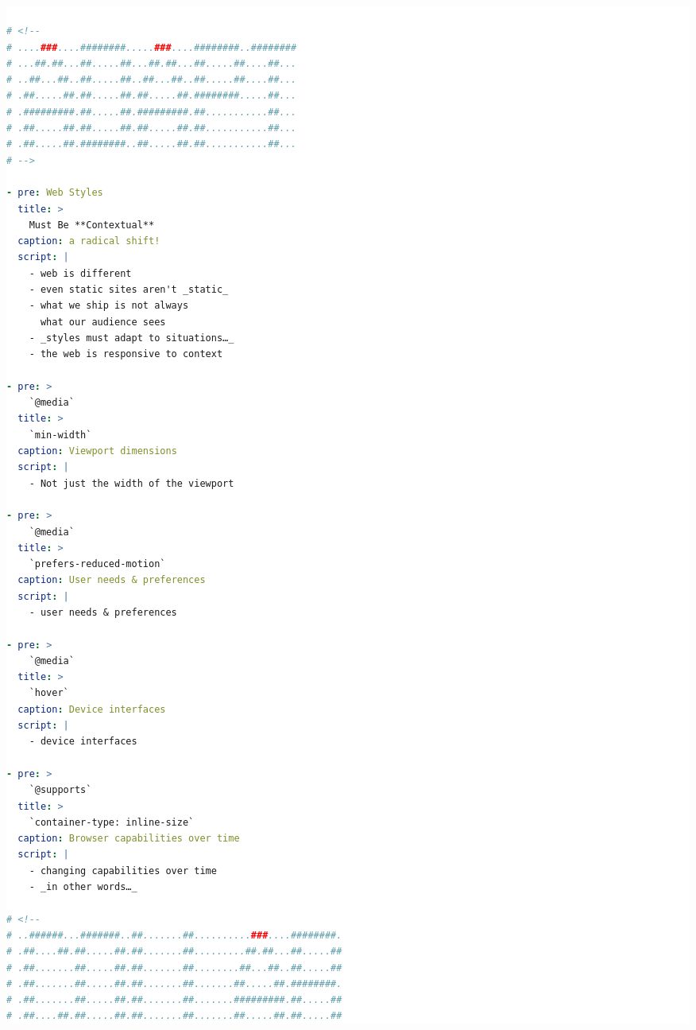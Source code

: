 ```yaml

# <!--
# ....###....########.....###....########..########
# ...##.##...##.....##...##.##...##.....##....##...
# ..##...##..##.....##..##...##..##.....##....##...
# .##.....##.##.....##.##.....##.########.....##...
# .#########.##.....##.#########.##...........##...
# .##.....##.##.....##.##.....##.##...........##...
# .##.....##.########..##.....##.##...........##...
# -->

- pre: Web Styles
  title: >
    Must Be **Contextual**
  caption: a radical shift!
  script: |
    - web is different
    - even static sites aren't _static_
    - what we ship is not always
      what our audience sees
    - _styles must adapt to situations…_
    - the web is responsive to context

- pre: >
    `@media`
  title: >
    `min-width`
  caption: Viewport dimensions
  script: |
    - Not just the width of the viewport

- pre: >
    `@media`
  title: >
    `prefers-reduced-motion`
  caption: User needs & preferences
  script: |
    - user needs & preferences

- pre: >
    `@media`
  title: >
    `hover`
  caption: Device interfaces
  script: |
    - device interfaces

- pre: >
    `@supports`
  title: >
    `container-type: inline-size`
  caption: Browser capabilities over time
  script: |
    - changing capabilities over time
    - _in other words…_

# <!--
# ..######...#######..##.......##..........###....########.
# .##....##.##.....##.##.......##.........##.##...##.....##
# .##.......##.....##.##.......##........##...##..##.....##
# .##.......##.....##.##.......##.......##.....##.########.
# .##.......##.....##.##.......##.......#########.##.....##
# .##....##.##.....##.##.......##.......##.....##.##.....##
```